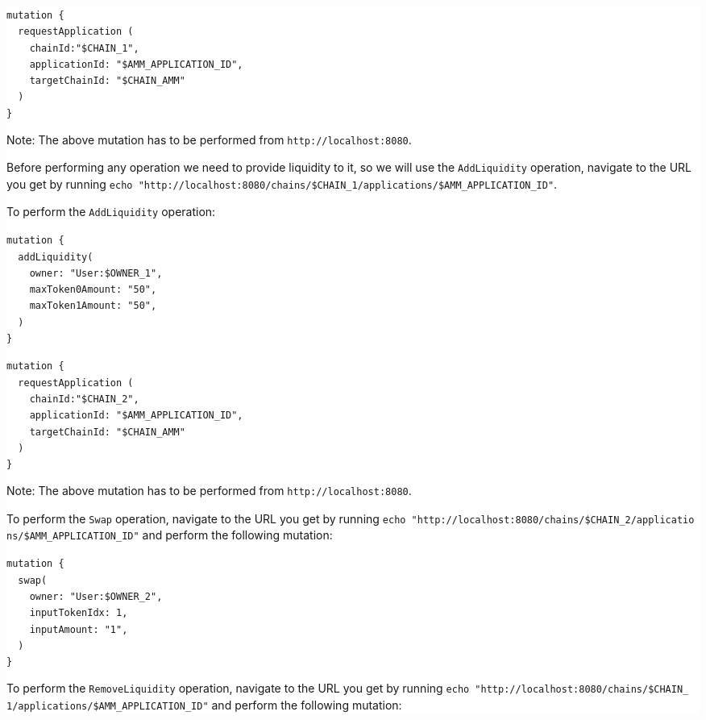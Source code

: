 ```gql,uri=http://localhost:8080
mutation {
  requestApplication (
    chainId:"$CHAIN_1",
    applicationId: "$AMM_APPLICATION_ID",
    targetChainId: "$CHAIN_AMM"
  )
}
```

Note: The above mutation has to be performed from `http://localhost:8080`.

Before performing any operation we need to provide liquidity to it, so we will use the `AddLiquidity` operation,
navigate to the URL you get by running `echo "http://localhost:8080/chains/$CHAIN_1/applications/$AMM_APPLICATION_ID"`.

To perform the `AddLiquidity` operation:

```gql,uri=http://localhost:8080/chains/$CHAIN_1/applications/$AMM_APPLICATION_ID
mutation {
  addLiquidity(
    owner: "User:$OWNER_1",
    maxToken0Amount: "50",
    maxToken1Amount: "50",
  )
}
```

```gql,uri=http://localhost:8080
mutation {
  requestApplication (
    chainId:"$CHAIN_2",
    applicationId: "$AMM_APPLICATION_ID",
    targetChainId: "$CHAIN_AMM"
  )
}
```

Note: The above mutation has to be performed from `http://localhost:8080`.

To perform the `Swap` operation, navigate to the URL you get by running `echo "http://localhost:8080/chains/$CHAIN_2/applications/$AMM_APPLICATION_ID"` and
perform the following mutation:

```gql,uri=http://localhost:8080/chains/$CHAIN_2/applications/$AMM_APPLICATION_ID
mutation {
  swap(
    owner: "User:$OWNER_2",
    inputTokenIdx: 1,
    inputAmount: "1",
  )
}
```

To perform the `RemoveLiquidity` operation, navigate to the URL you get by running `echo "http://localhost:8080/chains/$CHAIN_1/applications/$AMM_APPLICATION_ID"` and
perform the following mutation:
